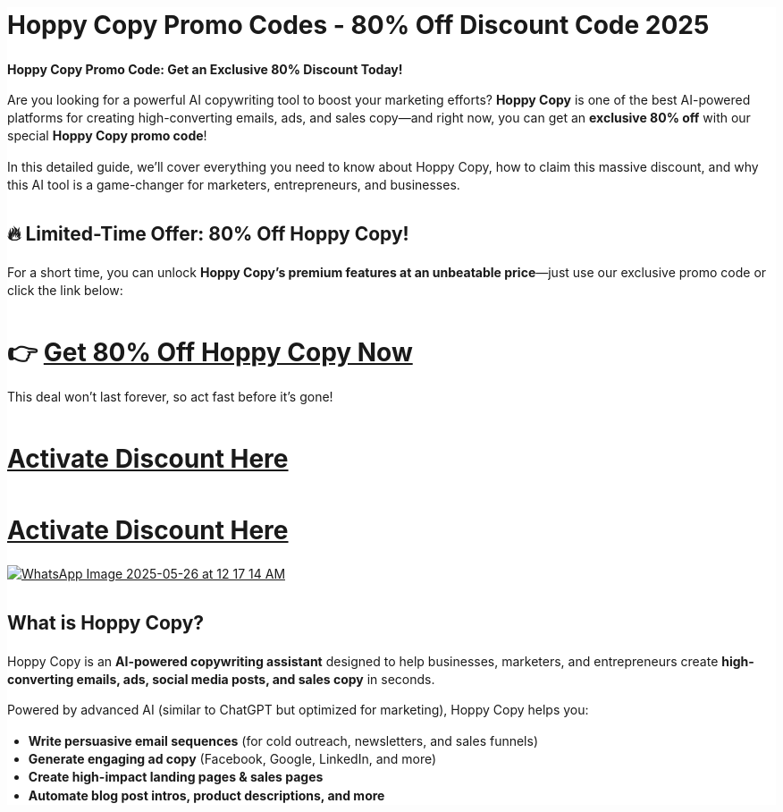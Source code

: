 # Hoppy Copy Promo Codes - 80% Off Discount Code  2025
 **Hoppy Copy Promo Code: Get an Exclusive 80% Discount Today!**  

Are you looking for a powerful AI copywriting tool to boost your marketing efforts? **Hoppy Copy** is one of the best AI-powered platforms for creating high-converting emails, ads, and sales copy—and right now, you can get an **exclusive 80% off** with our special **Hoppy Copy promo code**!  

In this detailed guide, we’ll cover everything you need to know about Hoppy Copy, how to claim this massive discount, and why this AI tool is a game-changer for marketers, entrepreneurs, and businesses.  

## **🔥 Limited-Time Offer: 80% Off Hoppy Copy!**  

For a short time, you can unlock **Hoppy Copy’s premium features at an unbeatable price**—just use our exclusive promo code or click the link below:  

# 👉 **[Get 80% Off Hoppy Copy Now](https://www.hoppycopy.co?via=taiba)**  

This deal won’t last forever, so act fast before it’s gone!  
# [Activate Discount Here](https://e.customeriomail.com/e/c/eyJlbWFpbF9pZCI6ImRnUy1vUWdBQU1HVEM4Q1RDd0dYajFqX1dvN21QSjNPTzNPT2VObz0iLCJocmVmIjoiaHR0cHM6Ly93d3cuaG9wcHljb3B5LmNvP3ZpYT10YWliYSIsImludGVybmFsIjoiYmVhMTA4MDZhMDE1YzE5MzBiIiwibGlua19pZCI6MjkzfQ/5adb4206e806584349323dd7fb18c41136da868c57e74c6de6a46003fdd31e0a)
# [Activate Discount Here](https://e.customeriomail.com/e/c/eyJlbWFpbF9pZCI6ImRnUy1vUWdBQU1HVEM4Q1RDd0dYajFqX1dvN21QSjNPTzNPT2VObz0iLCJocmVmIjoiaHR0cHM6Ly93d3cuaG9wcHljb3B5LmNvP3ZpYT10YWliYSIsImludGVybmFsIjoiYmVhMTA4MDZhMDE1YzE5MzBiIiwibGlua19pZCI6MjkzfQ/5adb4206e806584349323dd7fb18c41136da868c57e74c6de6a46003fdd31e0a)

[![WhatsApp Image 2025-05-26 at 12 17 14 AM](https://github.com/user-attachments/assets/06923129-0e8b-4627-96fa-a0696f939d38)
](https://e.customeriomail.com/e/c/eyJlbWFpbF9pZCI6ImRnUy1vUWdBQU1HVEM4Q1RDd0dYajFqX1dvN21QSjNPTzNPT2VObz0iLCJocmVmIjoiaHR0cHM6Ly93d3cuaG9wcHljb3B5LmNvP3ZpYT10YWliYSIsImludGVybmFsIjoiYmVhMTA4MDZhMDE1YzE5MzBiIiwibGlua19pZCI6MjkzfQ/5adb4206e806584349323dd7fb18c41136da868c57e74c6de6a46003fdd31e0a)
## **What is Hoppy Copy?**  

Hoppy Copy is an **AI-powered copywriting assistant** designed to help businesses, marketers, and entrepreneurs create **high-converting emails, ads, social media posts, and sales copy** in seconds.  

Powered by advanced AI (similar to ChatGPT but optimized for marketing), Hoppy Copy helps you:  
- **Write persuasive email sequences** (for cold outreach, newsletters, and sales funnels)  
- **Generate engaging ad copy** (Facebook, Google, LinkedIn, and more)  
- **Create high-impact landing pages & sales pages**  
- **Automate blog post intros, product descriptions, and more**  
